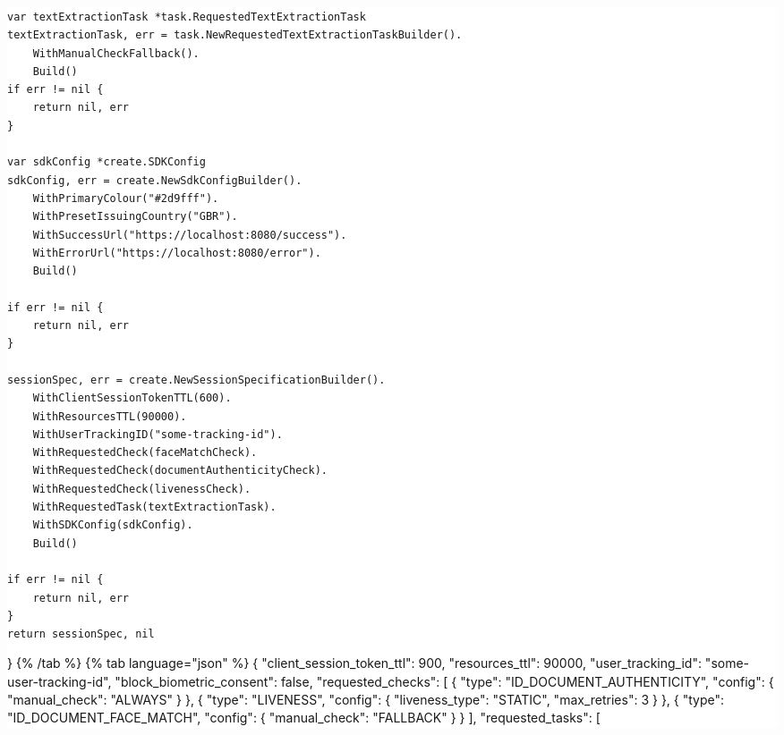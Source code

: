 	var textExtractionTask *task.RequestedTextExtractionTask
	textExtractionTask, err = task.NewRequestedTextExtractionTaskBuilder().
		WithManualCheckFallback().
		Build()
	if err != nil {
		return nil, err
	}

	var sdkConfig *create.SDKConfig
	sdkConfig, err = create.NewSdkConfigBuilder().
		WithPrimaryColour("#2d9fff").
		WithPresetIssuingCountry("GBR").
		WithSuccessUrl("https://localhost:8080/success").
		WithErrorUrl("https://localhost:8080/error").
		Build()

	if err != nil {
		return nil, err
	}

	sessionSpec, err = create.NewSessionSpecificationBuilder().
		WithClientSessionTokenTTL(600).
		WithResourcesTTL(90000).
		WithUserTrackingID("some-tracking-id").
		WithRequestedCheck(faceMatchCheck).
		WithRequestedCheck(documentAuthenticityCheck).
		WithRequestedCheck(livenessCheck).
		WithRequestedTask(textExtractionTask).
		WithSDKConfig(sdkConfig).
		Build()

	if err != nil {
		return nil, err
	}
	return sessionSpec, nil
}
{% /tab %}
{% tab language="json" %}
{
    "client_session_token_ttl": 900,
    "resources_ttl": 90000,
    "user_tracking_id": "some-user-tracking-id",
    "block_biometric_consent": false,
    "requested_checks": [
        {
            "type": "ID_DOCUMENT_AUTHENTICITY",
            "config": {
                "manual_check": "ALWAYS"
            }
        },
        {
            "type": "LIVENESS",
            "config": {
                "liveness_type": "STATIC",
                "max_retries": 3
            }
        },
        {
            "type": "ID_DOCUMENT_FACE_MATCH",
            "config": {
                "manual_check": "FALLBACK"
            }
        }
    ],
    "requested_tasks": [